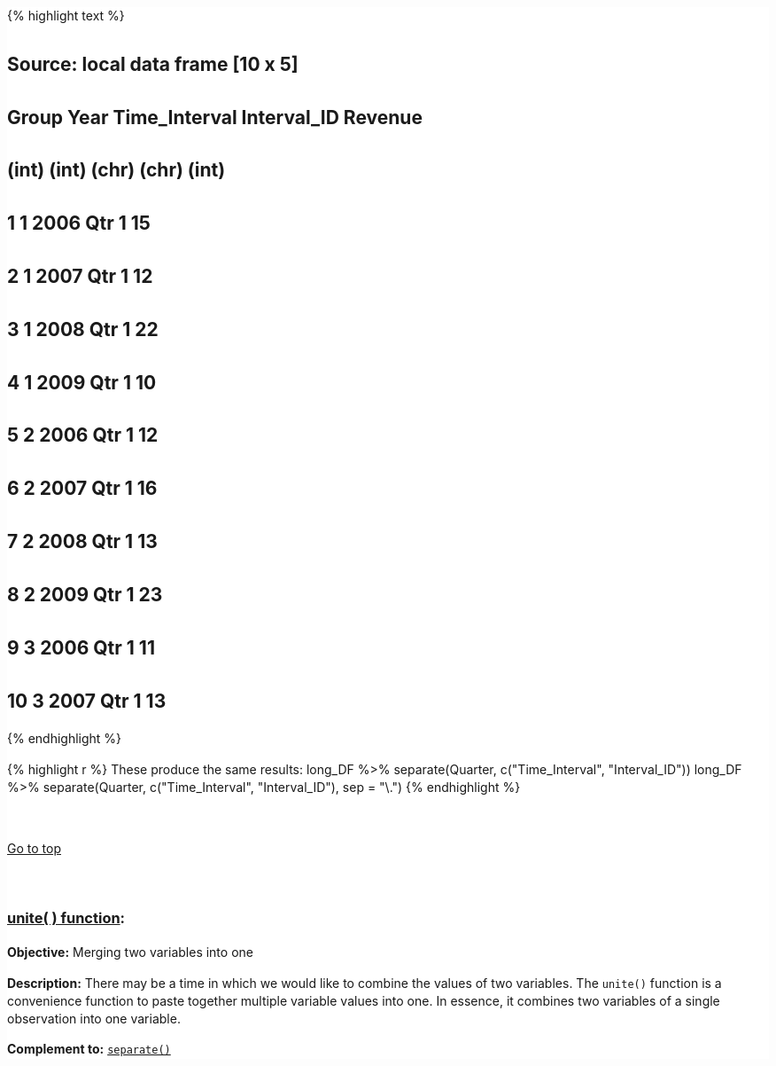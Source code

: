 

{% highlight text %}
## Source: local data frame [10 x 5]
## 
##    Group  Year Time_Interval Interval_ID Revenue
##    (int) (int)         (chr)       (chr)   (int)
## 1      1  2006           Qtr           1      15
## 2      1  2007           Qtr           1      12
## 3      1  2008           Qtr           1      22
## 4      1  2009           Qtr           1      10
## 5      2  2006           Qtr           1      12
## 6      2  2007           Qtr           1      16
## 7      2  2008           Qtr           1      13
## 8      2  2009           Qtr           1      23
## 9      3  2006           Qtr           1      11
## 10     3  2007           Qtr           1      13
{% endhighlight %}


{% highlight r %}
These produce the same results:
        long_DF %>% separate(Quarter, c("Time_Interval", "Interval_ID"))
        long_DF %>% separate(Quarter, c("Time_Interval", "Interval_ID"), sep = "\\.")
{% endhighlight %}

<br>

<a href="#">Go to top</a>

<br>
<a id="unite"> </a>

### <u>unite( ) function</u>: 
**Objective:** Merging two variables into one

**Description:** There may be a time in which we would like to combine the values of two variables.  The `unite()` function is a convenience function to paste together multiple variable values into one.  In essence, it combines two variables of a single observation into one variable.

**Complement to:**  <a href="#separate">`separate()`</a>
